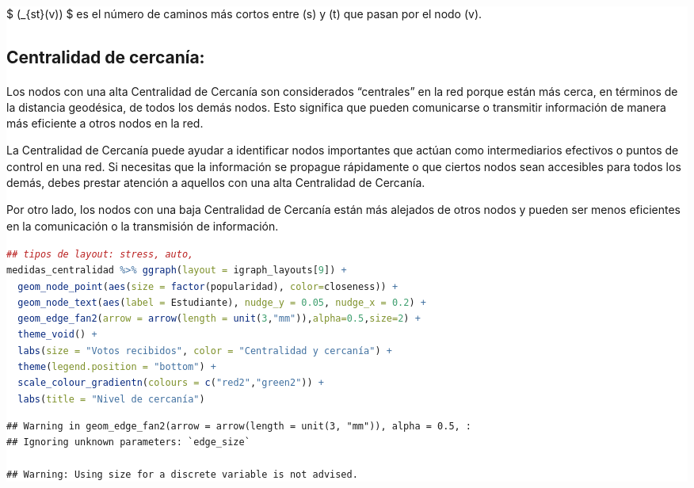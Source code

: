 \$ (\_{st}(v)) \$ es el número de caminos más cortos entre (s) y (t) que
pasan por el nodo (v).

## Centralidad de cercanía:

Los nodos con una alta Centralidad de Cercanía son considerados
“centrales” en la red porque están más cerca, en términos de la
distancia geodésica, de todos los demás nodos. Esto significa que pueden
comunicarse o transmitir información de manera más eficiente a otros
nodos en la red.

La Centralidad de Cercanía puede ayudar a identificar nodos importantes
que actúan como intermediarios efectivos o puntos de control en una red.
Si necesitas que la información se propague rápidamente o que ciertos
nodos sean accesibles para todos los demás, debes prestar atención a
aquellos con una alta Centralidad de Cercanía.

Por otro lado, los nodos con una baja Centralidad de Cercanía están más
alejados de otros nodos y pueden ser menos eficientes en la comunicación
o la transmisión de información.

``` r
## tipos de layout: stress, auto, 
medidas_centralidad %>% ggraph(layout = igraph_layouts[9]) +                            
  geom_node_point(aes(size = factor(popularidad), color=closeness)) +                                     
  geom_node_text(aes(label = Estudiante), nudge_y = 0.05, nudge_x = 0.2) + 
  geom_edge_fan2(arrow = arrow(length = unit(3,"mm")),alpha=0.5,size=2) +
  theme_void() +
  labs(size = "Votos recibidos", color = "Centralidad y cercanía") +
  theme(legend.position = "bottom") +
  scale_colour_gradientn(colours = c("red2","green2")) +
  labs(title = "Nivel de cercanía")
```

    ## Warning in geom_edge_fan2(arrow = arrow(length = unit(3, "mm")), alpha = 0.5, :
    ## Ignoring unknown parameters: `edge_size`

    ## Warning: Using size for a discrete variable is not advised.
